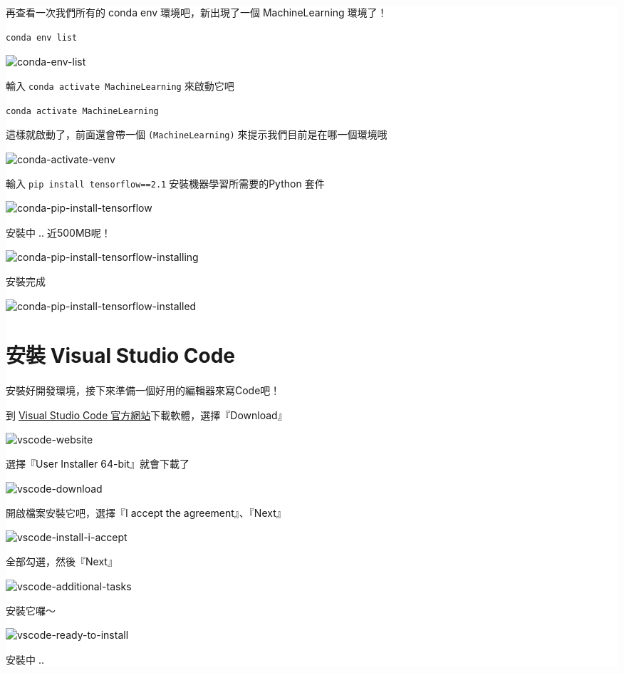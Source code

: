 再查看一次我們所有的 conda env 環境吧，新出現了一個 MachineLearning 環境了！

```bash
conda env list
```

![conda-env-list](https://firebasestorage.googleapis.com/v0/b/hexo-neil-blog-db.appspot.com/o/blog-img%2Finstall-machine-learning-environment-in-windows-10%2Fconda-env-list.png?alt=media&token=38d87d39-7955-4faf-94d1-d70eae2bd3d4)

輸入 `conda activate MachineLearning` 來啟動它吧

```bash
conda activate MachineLearning
```

這樣就啟動了，前面還會帶一個 `(MachineLearning)` 來提示我們目前是在哪一個環境哦

![conda-activate-venv](https://firebasestorage.googleapis.com/v0/b/hexo-neil-blog-db.appspot.com/o/blog-img%2Finstall-machine-learning-environment-in-windows-10%2Fconda-activate-venv.png?alt=media&token=ba8177ed-778c-42ae-afe1-734b8cf0f051)

輸入 `pip install tensorflow==2.1` 安裝機器學習所需要的Python 套件

![conda-pip-install-tensorflow](https://firebasestorage.googleapis.com/v0/b/hexo-neil-blog-db.appspot.com/o/blog-img%2Finstall-machine-learning-environment-in-windows-10%2Fconda-pip-install-tensorflow.png?alt=media&token=fee08c1e-e04a-4b52-a8f8-b959672f7450)

安裝中 .. 近500MB呢！

![conda-pip-install-tensorflow-installing](https://firebasestorage.googleapis.com/v0/b/hexo-neil-blog-db.appspot.com/o/blog-img%2Finstall-machine-learning-environment-in-windows-10%2Fconda-pip-install-tensorflow-installing.png?alt=media&token=91b55180-54cc-49da-a0ef-6f0b04ee403a)

安裝完成

![conda-pip-install-tensorflow-installed](https://firebasestorage.googleapis.com/v0/b/hexo-neil-blog-db.appspot.com/o/blog-img%2Finstall-machine-learning-environment-in-windows-10%2Fconda-pip-install-tensorflow-installed.png?alt=media&token=156785d2-cc37-4fd1-ad09-46d2e25bd1d5)

# 安裝 Visual Studio Code

安裝好開發環境，接下來準備一個好用的編輯器來寫Code吧！

到 [Visual Studio Code 官方網站](https://code.visualstudio.com/)下載軟體，選擇『Download』

![vscode-website](https://firebasestorage.googleapis.com/v0/b/hexo-neil-blog-db.appspot.com/o/blog-img%2Finstall-machine-learning-environment-in-windows-10%2Fvscode-website.png?alt=media&token=aae36eda-2495-4c00-b091-93c7737bbd5e)

選擇『User Installer 64-bit』就會下載了

![vscode-download](https://firebasestorage.googleapis.com/v0/b/hexo-neil-blog-db.appspot.com/o/blog-img%2Finstall-machine-learning-environment-in-windows-10%2Fvscode-download.png?alt=media&token=88c5169f-b453-46eb-9009-aa0cd2149c24)

開啟檔案安裝它吧，選擇『I accept the agreement』、『Next』

![vscode-install-i-accept](https://firebasestorage.googleapis.com/v0/b/hexo-neil-blog-db.appspot.com/o/blog-img%2Finstall-machine-learning-environment-in-windows-10%2Fvscode-install-i-accept.png?alt=media&token=ecb233cb-b34c-4a89-bb6e-f8c84135908f)

全部勾選，然後『Next』

![vscode-additional-tasks](https://firebasestorage.googleapis.com/v0/b/hexo-neil-blog-db.appspot.com/o/blog-img%2Finstall-machine-learning-environment-in-windows-10%2Fvscode-additional-tasks.png?alt=media&token=ca6b0a40-9277-451f-a56a-1635ec801e54)

安裝它囉～

![vscode-ready-to-install](https://firebasestorage.googleapis.com/v0/b/hexo-neil-blog-db.appspot.com/o/blog-img%2Finstall-machine-learning-environment-in-windows-10%2Fvscode-ready-to-install.png?alt=media&token=a6d339c7-dcce-462e-8a6e-f93e2f3f7d69)

安裝中 ..
